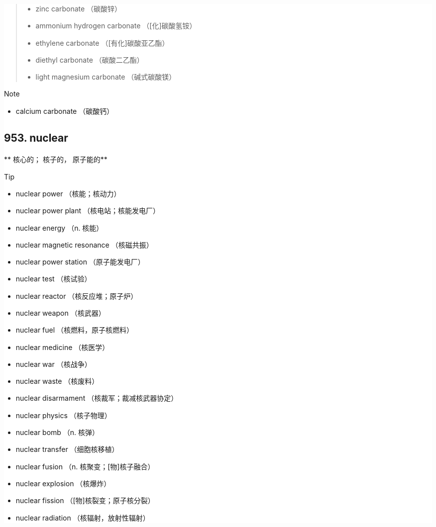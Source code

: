 >
> - zinc carbonate （碳酸锌）
>
> - ammonium hydrogen carbonate （[化]碳酸氢铵）
>
> - ethylene carbonate （[有化]碳酸亚乙酯）
>
> - diethyl carbonate （碳酸二乙酯）
>
> - light magnesium carbonate （碱式碳酸镁）
>

> [!NOTE]
>
> - calcium carbonate （碳酸钙）
>

## 953. nuclear

** 核心的； 核子的， 原子能的**

> [!TIP]
>
> - nuclear power （核能；核动力）
>
> - nuclear power plant （核电站；核能发电厂）
>
> - nuclear energy （n. 核能）
>
> - nuclear magnetic resonance （核磁共振）
>
> - nuclear power station （原子能发电厂）
>
> - nuclear test （核试验）
>
> - nuclear reactor （核反应堆；原子炉）
>
> - nuclear weapon （核武器）
>
> - nuclear fuel （核燃料，原子核燃料）
>
> - nuclear medicine （核医学）
>
> - nuclear war （核战争）
>
> - nuclear waste （核废料）
>
> - nuclear disarmament （核裁军；裁减核武器协定）
>
> - nuclear physics （核子物理）
>
> - nuclear bomb （n. 核弹）
>
> - nuclear transfer （细胞核移植）
>
> - nuclear fusion （n. 核聚变；[物]核子融合）
>
> - nuclear explosion （核爆炸）
>
> - nuclear fission （[物]核裂变；原子核分裂）
>
> - nuclear radiation （核辐射，放射性辐射）
>
